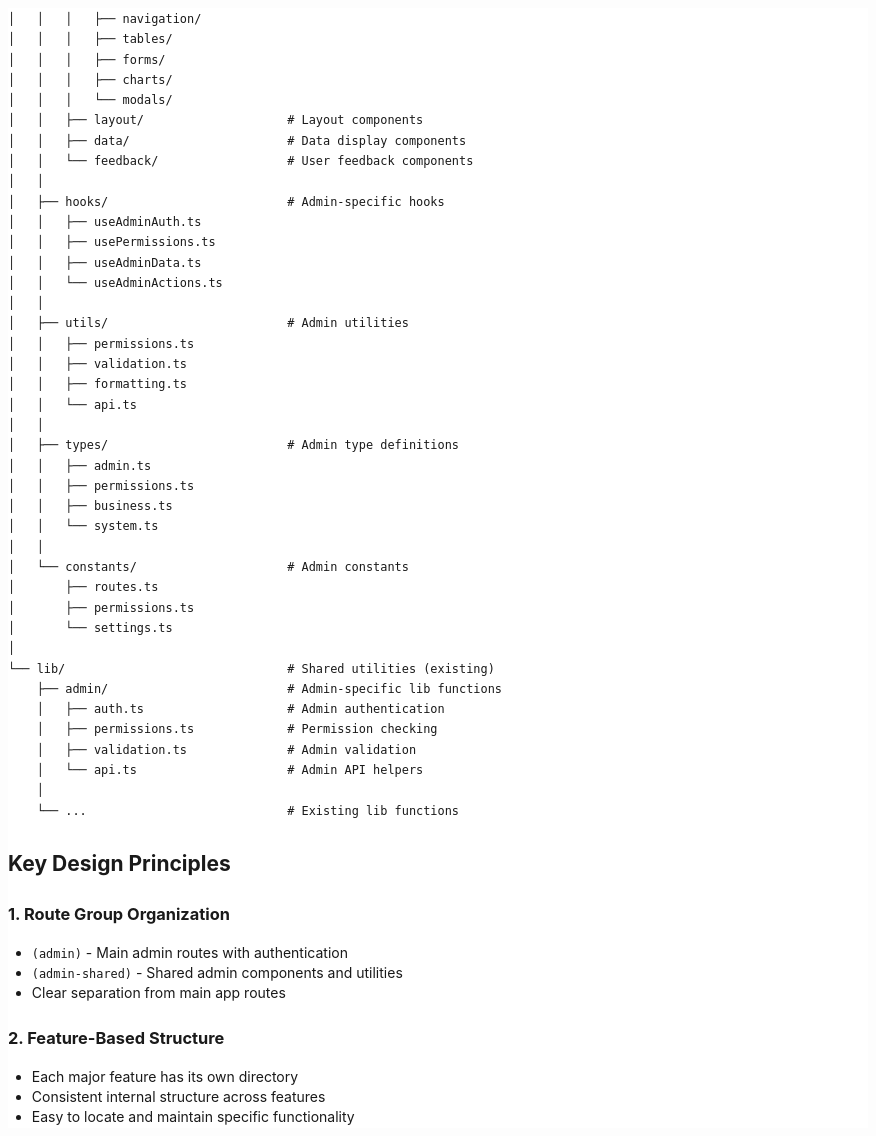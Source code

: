 ```
│   │   │   ├── navigation/
│   │   │   ├── tables/
│   │   │   ├── forms/
│   │   │   ├── charts/
│   │   │   └── modals/
│   │   ├── layout/                    # Layout components
│   │   ├── data/                      # Data display components
│   │   └── feedback/                  # User feedback components
│   │
│   ├── hooks/                         # Admin-specific hooks
│   │   ├── useAdminAuth.ts
│   │   ├── usePermissions.ts
│   │   ├── useAdminData.ts
│   │   └── useAdminActions.ts
│   │
│   ├── utils/                         # Admin utilities
│   │   ├── permissions.ts
│   │   ├── validation.ts
│   │   ├── formatting.ts
│   │   └── api.ts
│   │
│   ├── types/                         # Admin type definitions
│   │   ├── admin.ts
│   │   ├── permissions.ts
│   │   ├── business.ts
│   │   └── system.ts
│   │
│   └── constants/                     # Admin constants
│       ├── routes.ts
│       ├── permissions.ts
│       └── settings.ts
│
└── lib/                               # Shared utilities (existing)
    ├── admin/                         # Admin-specific lib functions
    │   ├── auth.ts                    # Admin authentication
    │   ├── permissions.ts             # Permission checking
    │   ├── validation.ts              # Admin validation
    │   └── api.ts                     # Admin API helpers
    │
    └── ...                            # Existing lib functions
```

## Key Design Principles

### 1. **Route Group Organization**
- `(admin)` - Main admin routes with authentication
- `(admin-shared)` - Shared admin components and utilities
- Clear separation from main app routes

### 2. **Feature-Based Structure**
- Each major feature has its own directory
- Consistent internal structure across features
- Easy to locate and maintain specific functionality
